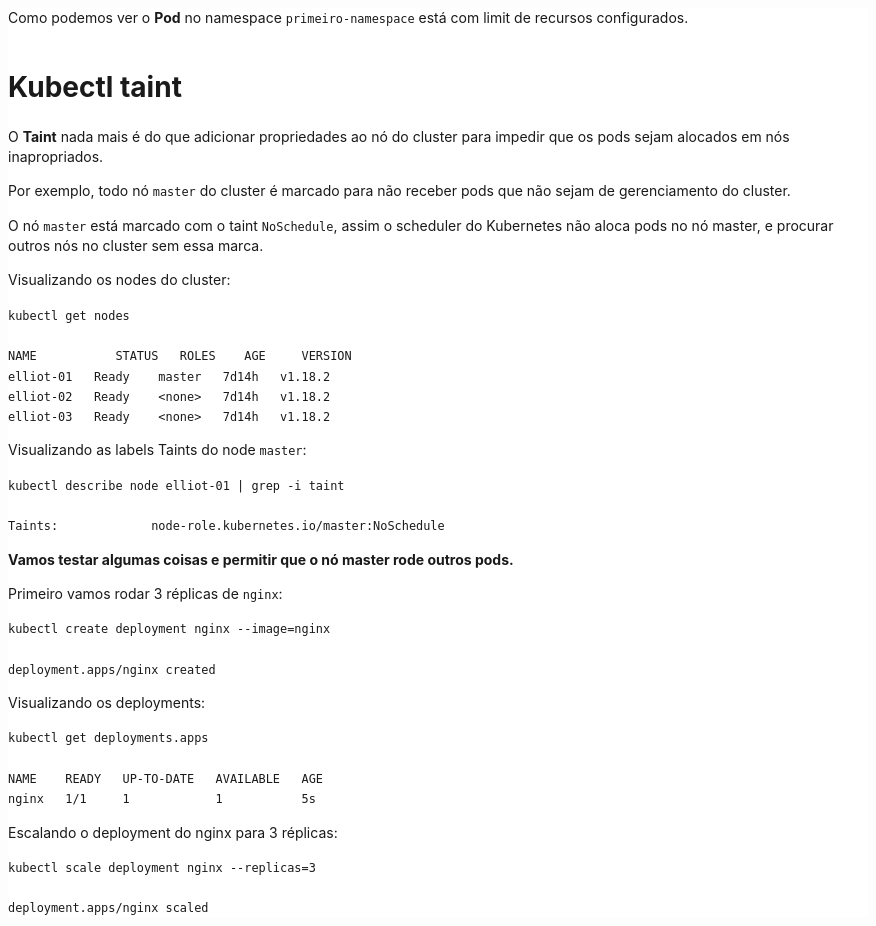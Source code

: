 Como podemos ver o **Pod** no namespace ``primeiro-namespace`` está com limit de recursos configurados.

# Kubectl taint

O **Taint** nada mais é do que adicionar propriedades ao nó do cluster para impedir que os pods sejam alocados em nós inapropriados.

Por exemplo, todo nó ``master`` do cluster é marcado para não receber pods que não sejam de gerenciamento do cluster.

O nó ``master`` está marcado com o taint ``NoSchedule``, assim o scheduler do Kubernetes não aloca pods no nó master, e procurar outros nós no cluster sem essa marca.

Visualizando os nodes do cluster:

```
kubectl get nodes

NAME           STATUS   ROLES    AGE     VERSION
elliot-01   Ready    master   7d14h   v1.18.2
elliot-02   Ready    <none>   7d14h   v1.18.2
elliot-03   Ready    <none>   7d14h   v1.18.2
```

Visualizando as labels Taints do node ``master``:

```
kubectl describe node elliot-01 | grep -i taint

Taints:             node-role.kubernetes.io/master:NoSchedule
```

**Vamos testar algumas coisas e permitir que o nó master rode outros pods.**

Primeiro vamos rodar 3 réplicas de ``nginx``:

```
kubectl create deployment nginx --image=nginx

deployment.apps/nginx created
```

Visualizando os deployments:

```
kubectl get deployments.apps

NAME    READY   UP-TO-DATE   AVAILABLE   AGE
nginx   1/1     1            1           5s
```

Escalando o deployment do nginx para 3 réplicas:

```
kubectl scale deployment nginx --replicas=3

deployment.apps/nginx scaled
```
